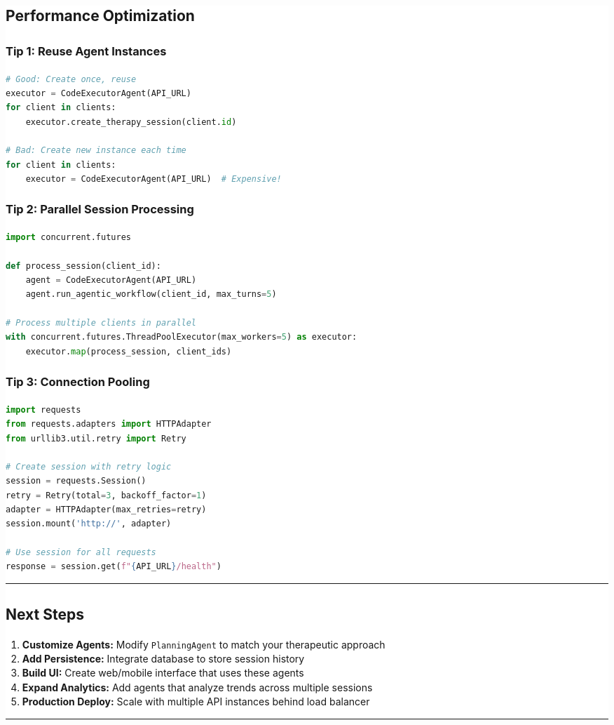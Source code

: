 
## Performance Optimization

### Tip 1: Reuse Agent Instances

```python
# Good: Create once, reuse
executor = CodeExecutorAgent(API_URL)
for client in clients:
    executor.create_therapy_session(client.id)

# Bad: Create new instance each time
for client in clients:
    executor = CodeExecutorAgent(API_URL)  # Expensive!
```

### Tip 2: Parallel Session Processing

```python
import concurrent.futures

def process_session(client_id):
    agent = CodeExecutorAgent(API_URL)
    agent.run_agentic_workflow(client_id, max_turns=5)

# Process multiple clients in parallel
with concurrent.futures.ThreadPoolExecutor(max_workers=5) as executor:
    executor.map(process_session, client_ids)
```

### Tip 3: Connection Pooling

```python
import requests
from requests.adapters import HTTPAdapter
from urllib3.util.retry import Retry

# Create session with retry logic
session = requests.Session()
retry = Retry(total=3, backoff_factor=1)
adapter = HTTPAdapter(max_retries=retry)
session.mount('http://', adapter)

# Use session for all requests
response = session.get(f"{API_URL}/health")
```

---

## Next Steps

1. **Customize Agents:** Modify `PlanningAgent` to match your therapeutic approach
2. **Add Persistence:** Integrate database to store session history
3. **Build UI:** Create web/mobile interface that uses these agents
4. **Expand Analytics:** Add agents that analyze trends across multiple sessions
5. **Production Deploy:** Scale with multiple API instances behind load balancer

---